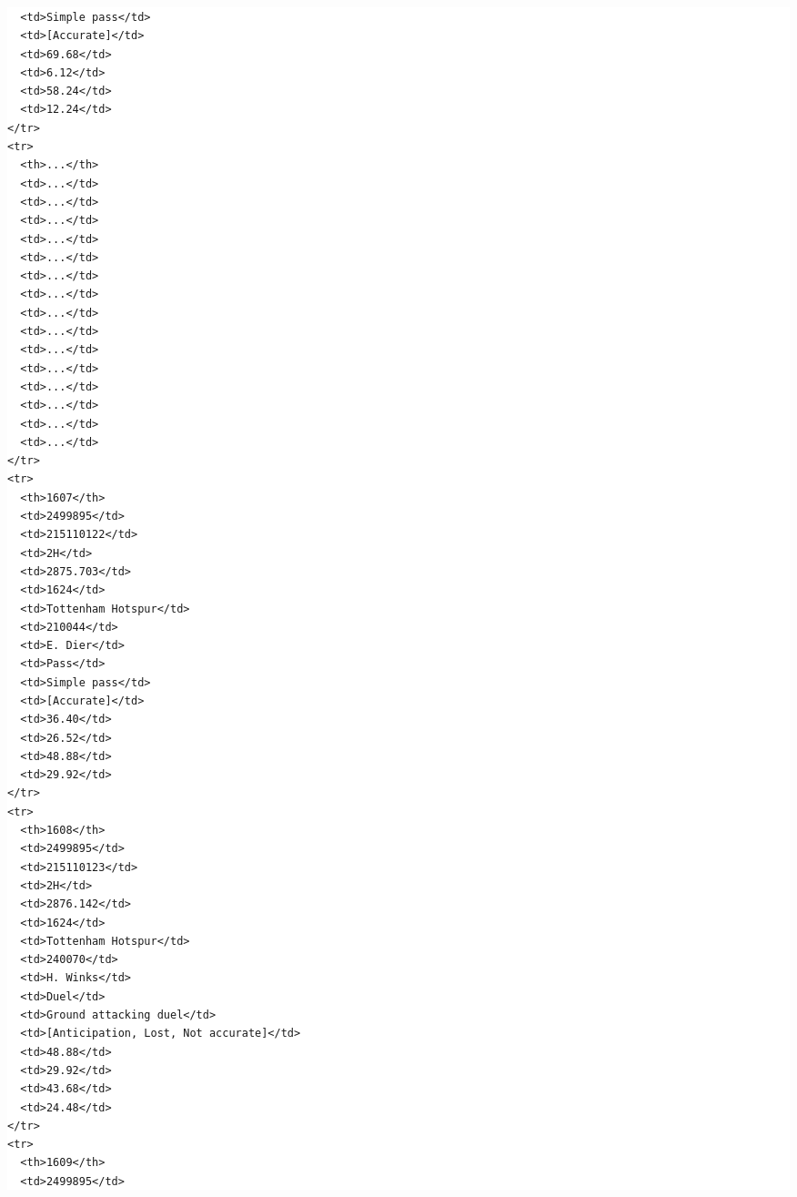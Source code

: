       <td>Simple pass</td>
      <td>[Accurate]</td>
      <td>69.68</td>
      <td>6.12</td>
      <td>58.24</td>
      <td>12.24</td>
    </tr>
    <tr>
      <th>...</th>
      <td>...</td>
      <td>...</td>
      <td>...</td>
      <td>...</td>
      <td>...</td>
      <td>...</td>
      <td>...</td>
      <td>...</td>
      <td>...</td>
      <td>...</td>
      <td>...</td>
      <td>...</td>
      <td>...</td>
      <td>...</td>
      <td>...</td>
    </tr>
    <tr>
      <th>1607</th>
      <td>2499895</td>
      <td>215110122</td>
      <td>2H</td>
      <td>2875.703</td>
      <td>1624</td>
      <td>Tottenham Hotspur</td>
      <td>210044</td>
      <td>E. Dier</td>
      <td>Pass</td>
      <td>Simple pass</td>
      <td>[Accurate]</td>
      <td>36.40</td>
      <td>26.52</td>
      <td>48.88</td>
      <td>29.92</td>
    </tr>
    <tr>
      <th>1608</th>
      <td>2499895</td>
      <td>215110123</td>
      <td>2H</td>
      <td>2876.142</td>
      <td>1624</td>
      <td>Tottenham Hotspur</td>
      <td>240070</td>
      <td>H. Winks</td>
      <td>Duel</td>
      <td>Ground attacking duel</td>
      <td>[Anticipation, Lost, Not accurate]</td>
      <td>48.88</td>
      <td>29.92</td>
      <td>43.68</td>
      <td>24.48</td>
    </tr>
    <tr>
      <th>1609</th>
      <td>2499895</td>